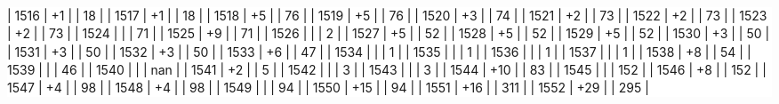 | 1516 | +1    |          |      18 |
| 1517 | +1    |          |      18 |
| 1518 | +5    |          |      76 |
| 1519 | +5    |          |      76 |
| 1520 | +3    |          |      74 |
| 1521 | +2    |          |      73 |
| 1522 | +2    |          |      73 |
| 1523 | +2    |          |      73 |
| 1524 |       |          |      71 |
| 1525 | +9    |          |      71 |
| 1526 |       |          |       2 |
| 1527 | +5    |          |      52 |
| 1528 | +5    |          |      52 |
| 1529 | +5    |          |      52 |
| 1530 | +3    |          |      50 |
| 1531 | +3    |          |      50 |
| 1532 | +3    |          |      50 |
| 1533 | +6    |          |      47 |
| 1534 |       |          |       1 |
| 1535 |       |          |       1 |
| 1536 |       |          |       1 |
| 1537 |       |          |       1 |
| 1538 | +8    |          |      54 |
| 1539 |       |          |      46 |
| 1540 |       |          |     nan |
| 1541 | +2    |          |       5 |
| 1542 |       |          |       3 |
| 1543 |       |          |       3 |
| 1544 | +10   |          |      83 |
| 1545 |       |          |     152 |
| 1546 | +8    |          |     152 |
| 1547 | +4    |          |      98 |
| 1548 | +4    |          |      98 |
| 1549 |       |          |      94 |
| 1550 | +15   |          |      94 |
| 1551 | +16   |          |     311 |
| 1552 | +29   |          |     295 |
